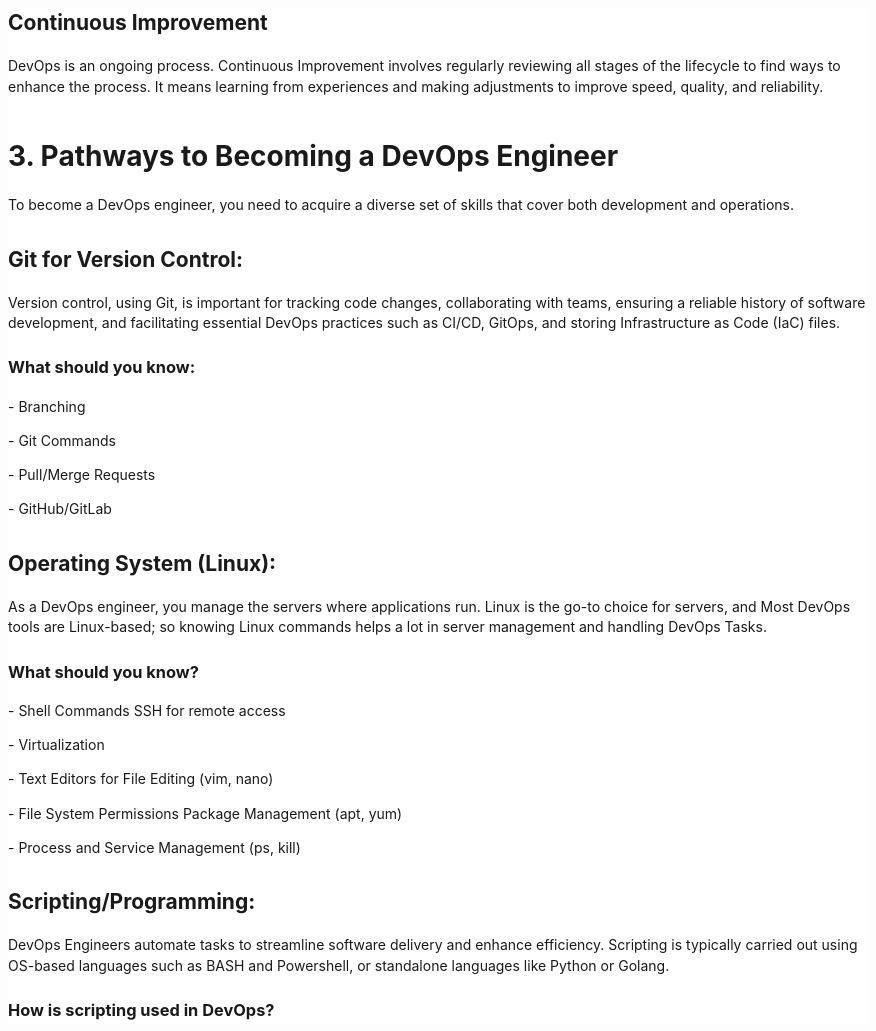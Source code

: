 ## Continuous Improvement

DevOps is an ongoing process. Continuous Improvement involves regularly reviewing all stages of the lifecycle to find ways to enhance the process. It means learning from experiences and making adjustments to improve speed, quality, and reliability.

# 3. Pathways to Becoming a DevOps Engineer

To become a DevOps engineer, you need to acquire a diverse set of skills that cover both development and operations.

## Git for Version Control:

Version control, using Git, is important for tracking code changes, collaborating with teams, ensuring a reliable history of software development, and facilitating essential DevOps practices such as CI/CD, GitOps, and storing Infrastructure as Code (IaC) files.

### **What should you know:**

\- Branching

\- Git Commands

\- Pull/Merge Requests

\- GitHub/GitLab

## Operating System (Linux):

As a DevOps engineer, you manage the servers where applications run. Linux is the go-to choice for servers, and Most DevOps tools are Linux-based; so knowing Linux commands helps a lot in server management and handling DevOps Tasks.

### **What should you know?**

\- Shell Commands SSH for remote access

\- Virtualization

\- Text Editors for File Editing (vim, nano)

\- File System Permissions Package Management (apt, yum)

\- Process and Service Management (ps, kill)

## Scripting/Programming:

DevOps Engineers automate tasks to streamline software delivery and
enhance efficiency. Scripting is typically carried out using OS-based
languages such as BASH and Powershell, or standalone languages like
Python or Golang.

### **How is scripting used in DevOps?**
